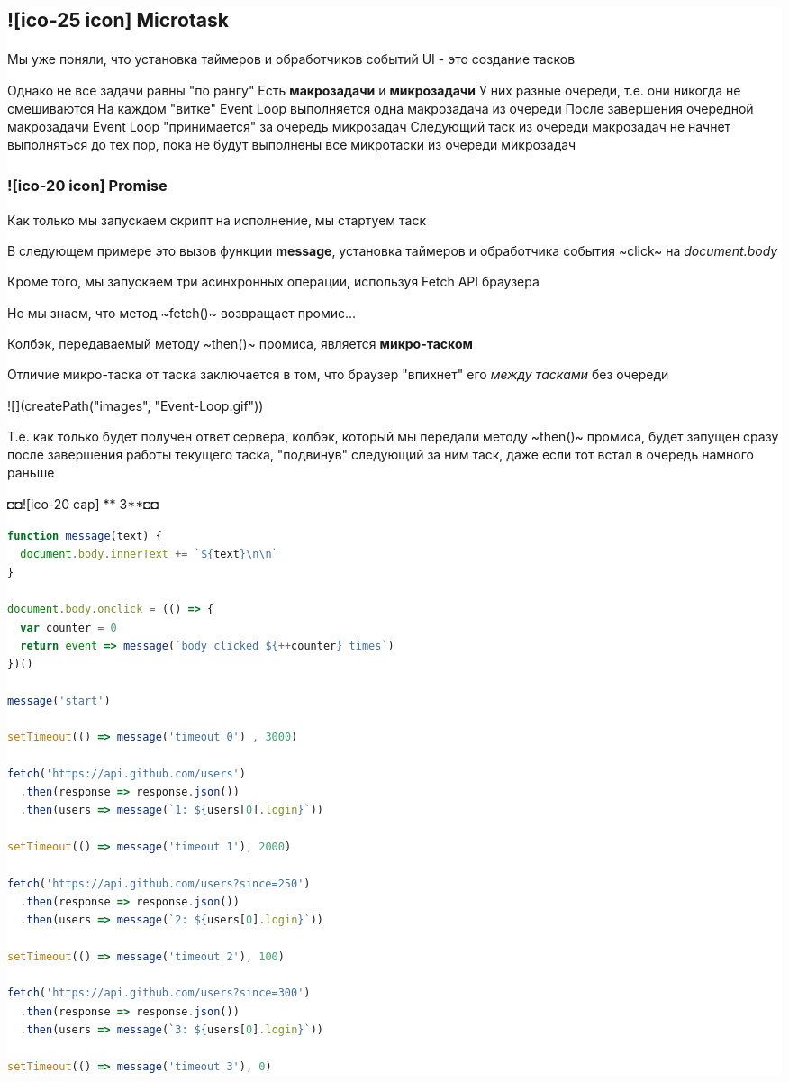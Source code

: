 ## ![ico-25 icon] Microtask

Мы уже поняли, что установка таймеров и обработчиков событий UI - это создание тасков

Однако не все задачи равны "по рангу" 
Есть **макрозадачи** и **микрозадачи**
У них разные очереди, т.е. они никогда не смешиваются
На каждом "витке" Event Loop выполняется одна макрозадача из очереди
После завершения очередной макрозадачи Event Loop "принимается" за очередь микрозадач
Следующий таск из очереди макрозадач не начнет выполняться до тех пор, пока не будут выполнены все микротаски из очереди микрозадач

### ![ico-20 icon] Promise

Как только мы запускаем скрипт на исполнение, мы стартуем таск

В следующем примере это вызов функции **message**, установка таймеров и обработчика события ~click~ на _document.body_

Кроме того, мы запускаем три асинхронных операции, используя Fetch API браузера

Но мы знаем, что метод ~fetch()~ возвращает промис...

Колбэк, передаваемый методу ~then()~ промиса, является **микро-таском**

Отличие микро-таска от таска заключается в том, что браузер "впихнет" его _между тасками_ без очереди

![](createPath("images", "Event-Loop.gif"))

Т.е. как только будет получен ответ сервера, колбэк, который мы передали методу ~then()~ промиса, 
будет запущен сразу после завершения работы текущего таска, 
"подвинув" следующий за ним таск, даже если тот встал в очередь намного раньше

◘◘![ico-20 cap] ** 3**◘◘

~~~js
function message(text) {
  document.body.innerText += `${text}\n\n`
}

document.body.onclick = (() => {
  var counter = 0
  return event => message(`body clicked ${++counter} times`)
})()

message('start')

setTimeout(() => message('timeout 0') , 3000)

fetch('https://api.github.com/users')
  .then(response => response.json())
  .then(users => message(`1: ${users[0].login}`))

setTimeout(() => message('timeout 1'), 2000)

fetch('https://api.github.com/users?since=250')
  .then(response => response.json())
  .then(users => message(`2: ${users[0].login}`))

setTimeout(() => message('timeout 2'), 100)

fetch('https://api.github.com/users?since=300')
  .then(response => response.json())
  .then(users => message(`3: ${users[0].login}`))

setTimeout(() => message('timeout 3'), 0)
~~~